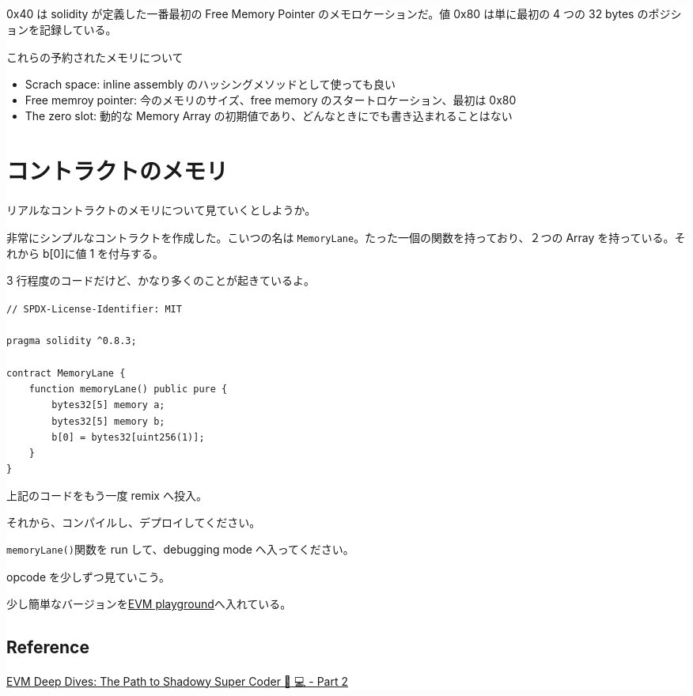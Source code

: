 0x40 は solidity が定義した一番最初の Free Memory Pointer のメモロケーションだ。値 0x80 は単に最初の 4 つの 32 bytes のポジションを記録している。

これらの予約されたメモリについて

-   Scrach space: inline assembly のハッシングメソッドとして使っても良い
-   Free memroy pointer: 今のメモリのサイズ、free memory のスタートロケーション、最初は 0x80
-   The zero slot: 動的な Memory Array の初期値であり、どんなときにでも書き込まれることはない

# コントラクトのメモリ

リアルなコントラクトのメモリについて見ていくとしようか。

非常にシンプルなコントラクトを作成した。こいつの名は `MemoryLane`。たった一個の関数を持っており、２つの Array を持っている。それから b[0]に値 1 を付与する。

3 行程度のコードだけど、かなり多くのことが起きているよ。

```sol
// SPDX-License-Identifier: MIT

pragma solidity ^0.8.3;

contract MemoryLane {
	function memoryLane() public pure {
		bytes32[5] memory a;
		bytes32[5] memory b;
		b[0] = bytes32[uint256(1)];
	}
}

```

上記のコードをもう一度 remix へ投入。

それから、コンパイルし、デプロイしてください。

`memoryLane()`関数を run して、debugging mode へ入ってください。

opcode を少しずつ見ていこう。

少し簡単なバージョンを[EVM playground](https://www.evm.codes/playground?unit=Wei&codeType=Mnemonic&code=%27Vg*%28_I...1W0GJ_%21%21%21%21z00FK22WJQ0Y22z20F8K33W33Q1Y33z21F8d%28v0Z0-Jq00Xd%28vJZJ-64q20Xdv33Z33-65q21Xpp%27%7EN+locatioCzG1_wppVv7o7hBcall+stack+from%7EuIIIIq%28+ofNzp%5Cnj+bytegSTOREdw%29*_+0xZ9BY9Chex%7DzXpM%29W+at%7EV%2F%2F+MQ+%7B0x2N+memoryKwg8+1j_J32I11GpPUSHFpMgCn+Be+9+i7+t*+J%29LOAD%28js%21uu%01%21%28%29*79BCFGIJKNQVWXYZ_dgjpquvwz%7E_&fork=shanghai)へ入れている。

## Reference

[EVM Deep Dives: The Path to Shadowy Super Coder 🥷 💻 - Part 2](https://noxx.substack.com/p/evm-deep-dives-the-path-to-shadowy-d6b?s=r)
